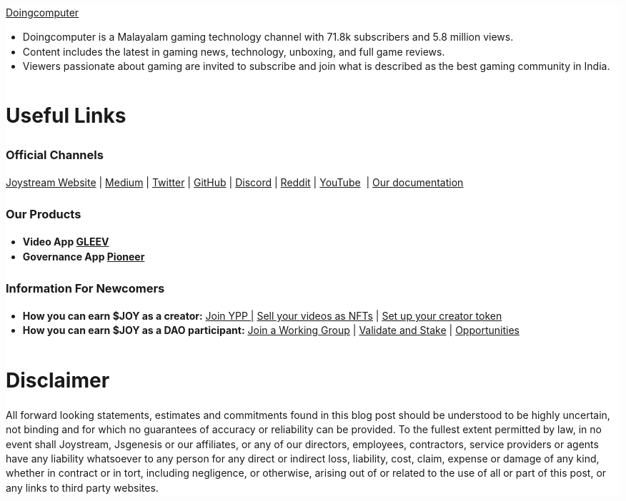 [Doingcomputer](https://gleev.xyz/channel/51480)

- Doingcomputer is a Malayalam gaming technology channel with 71.8k subscribers and 5.8 million views.
- Content includes the latest in gaming news, technology, unboxing, and full game reviews.
- Viewers passionate about gaming are invited to subscribe and join what is described as the best gaming community in India.

# **Useful Links**

### **Official Channels**

[Joystream Website](https://www.joystream.org/) | [Medium](https://blog.joystream.org/) | [Twitter](https://twitter.com/JoystreamDAO/) | [GitHub](https://github.com/Joystream) | [Discord](https://discord.com/invite/DE9UN3YpRP) | [Reddit](https://www.reddit.com/r/joystream_dao/) | [YouTube](https://www.youtube.com/@joystream8627)  | [Our documentation](https://handbook.joystream.org/)

### **Our Products**

- **Video App [GLEEV](https://gleev.xyz/)**
- **Governance App [Pioneer](https://pioneerapp.xyz/)**

### **Information For Newcomers**

- **How you can earn $JOY as a creator:** [Join YPP |](https://gleev.xyz/ypp) [Sell your videos as NFTs](https://www.joystream.org/ru/#video-nfts) | [Set up your creator token](https://www.joystream.org/ru/#creator-tokens)
- **How you can earn $JOY as a DAO participant:** [Join a Working Group](https://pioneerapp.xyz/#/working-groups/openings) | [Validate and Stake](https://handbook.joystream.org/system/nomination) | [Opportunities](https://discord.com/channels/811216481340751934/1119240044830527529)

# **Disclaimer**

All forward looking statements, estimates and commitments found in this blog post should be understood to be highly uncertain, not binding and for which no guarantees of accuracy or reliability can be provided. To the fullest extent permitted by law, in no event shall Joystream, Jsgenesis or our affiliates, or any of our directors, employees, contractors, service providers or agents have any liability whatsoever to any person for any direct or indirect loss, liability, cost, claim, expense or damage of any kind, whether in contract or in tort, including negligence, or otherwise, arising out of or related to the use of all or part of this post, or any links to third party websites.
